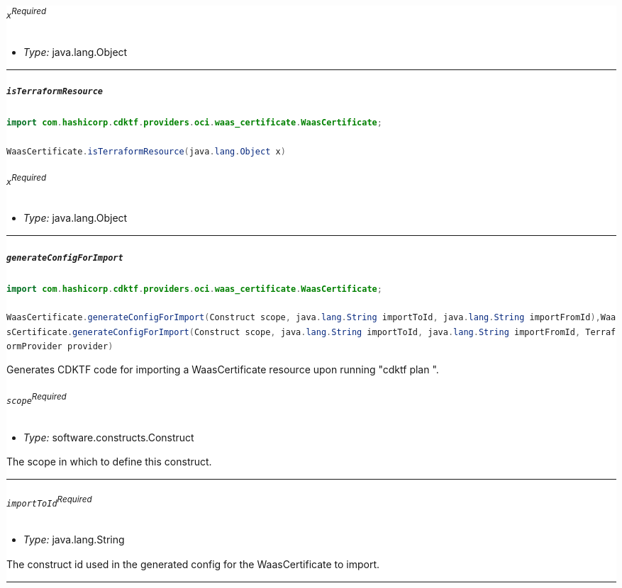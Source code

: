 ###### `x`<sup>Required</sup> <a name="x" id="rhizo-co-terraform-provider-oci.waasCertificate.WaasCertificate.isTerraformElement.parameter.x"></a>

- *Type:* java.lang.Object

---

##### `isTerraformResource` <a name="isTerraformResource" id="rhizo-co-terraform-provider-oci.waasCertificate.WaasCertificate.isTerraformResource"></a>

```java
import com.hashicorp.cdktf.providers.oci.waas_certificate.WaasCertificate;

WaasCertificate.isTerraformResource(java.lang.Object x)
```

###### `x`<sup>Required</sup> <a name="x" id="rhizo-co-terraform-provider-oci.waasCertificate.WaasCertificate.isTerraformResource.parameter.x"></a>

- *Type:* java.lang.Object

---

##### `generateConfigForImport` <a name="generateConfigForImport" id="rhizo-co-terraform-provider-oci.waasCertificate.WaasCertificate.generateConfigForImport"></a>

```java
import com.hashicorp.cdktf.providers.oci.waas_certificate.WaasCertificate;

WaasCertificate.generateConfigForImport(Construct scope, java.lang.String importToId, java.lang.String importFromId),WaasCertificate.generateConfigForImport(Construct scope, java.lang.String importToId, java.lang.String importFromId, TerraformProvider provider)
```

Generates CDKTF code for importing a WaasCertificate resource upon running "cdktf plan <stack-name>".

###### `scope`<sup>Required</sup> <a name="scope" id="rhizo-co-terraform-provider-oci.waasCertificate.WaasCertificate.generateConfigForImport.parameter.scope"></a>

- *Type:* software.constructs.Construct

The scope in which to define this construct.

---

###### `importToId`<sup>Required</sup> <a name="importToId" id="rhizo-co-terraform-provider-oci.waasCertificate.WaasCertificate.generateConfigForImport.parameter.importToId"></a>

- *Type:* java.lang.String

The construct id used in the generated config for the WaasCertificate to import.

---
